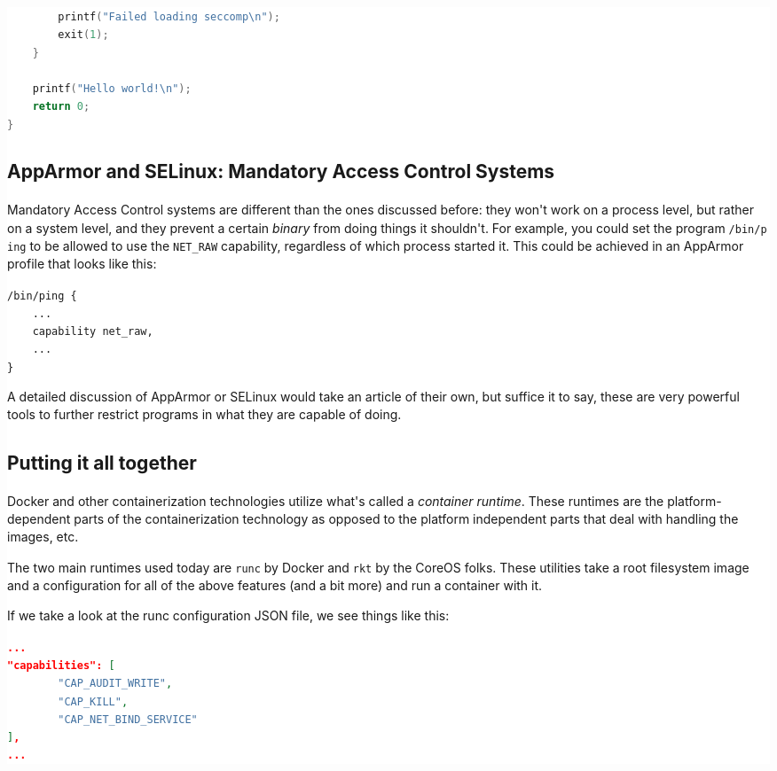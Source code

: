 ```c
        printf("Failed loading seccomp\n");
        exit(1);
    }

    printf("Hello world!\n");
    return 0;
}
```

## AppArmor and SELinux: Mandatory Access Control Systems

Mandatory Access Control systems are different than the ones discussed before: they won't work on a process level, but
rather on a system level, and they prevent a certain *binary* from doing things it shouldn't. For example, you could
set the program `/bin/ping` to be allowed to use the `NET_RAW` capability, regardless of which process started it. This
could be achieved in an AppArmor profile that looks like this:

```
/bin/ping {
    ...
    capability net_raw,
    ...
}
```

A detailed discussion of AppArmor or SELinux would take an article of their own, but suffice it to say, these are very
powerful tools to further restrict programs in what they are capable of doing.

## Putting it all together

Docker and other containerization technologies utilize what's called a *container runtime*. These runtimes are the
platform-dependent parts of the containerization technology as opposed to the platform independent parts that deal with
handling the images, etc.

The two main runtimes used today are `runc` by Docker and `rkt` by the CoreOS folks. These utilities take a root
filesystem image and a configuration for all of the above features (and a bit more) and run a container with it.

If we take a look at the runc configuration JSON file, we see things like this:

```json
...
"capabilities": [
        "CAP_AUDIT_WRITE",
        "CAP_KILL",
        "CAP_NET_BIND_SERVICE"
],
...
```
